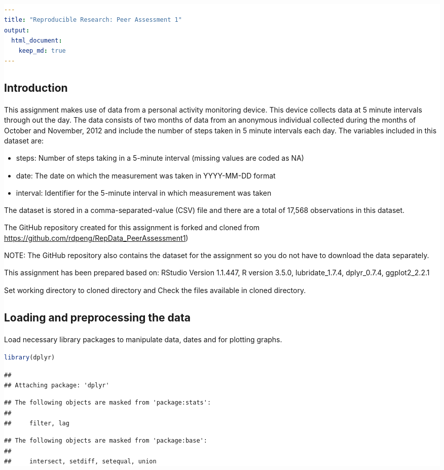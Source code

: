 ```yaml
---
title: "Reproducible Research: Peer Assessment 1"
output: 
  html_document:
    keep_md: true
---
```


## Introduction
This assignment makes use of data from a personal activity monitoring device. This device collects data at 5 minute intervals through out the day. The data consists of two months of data from an anonymous individual collected during the months of October and November, 2012 and include the number of steps taken in 5 minute intervals each day.
The variables included in this dataset are:

- steps: Number of steps taking in a 5-minute interval (missing values are coded as NA)

- date: The date on which the measurement was taken in YYYY-MM-DD format

- interval: Identifier for the 5-minute interval in which measurement was taken

The dataset is stored in a comma-separated-value (CSV) file and there are a total of 17,568 observations in this dataset.

The GitHub repository created for this assignment is forked and cloned from https://github.com/rdpeng/RepData_PeerAssessment1)

NOTE: The GitHub repository also contains the dataset for the assignment so you do not have to download the data separately.

This assignment has been prepared based on: RStudio Version 1.1.447, R version 3.5.0, lubridate_1.7.4, dplyr_0.7.4, ggplot2_2.2.1

Set working directory to cloned directory and Check the files available in cloned directory.

## Loading and preprocessing the data

Load necessary library packages to manipulate data, dates and for plotting graphs. 


```r
library(dplyr)
```

```
## 
## Attaching package: 'dplyr'
```

```
## The following objects are masked from 'package:stats':
## 
##     filter, lag
```

```
## The following objects are masked from 'package:base':
## 
##     intersect, setdiff, setequal, union
```
